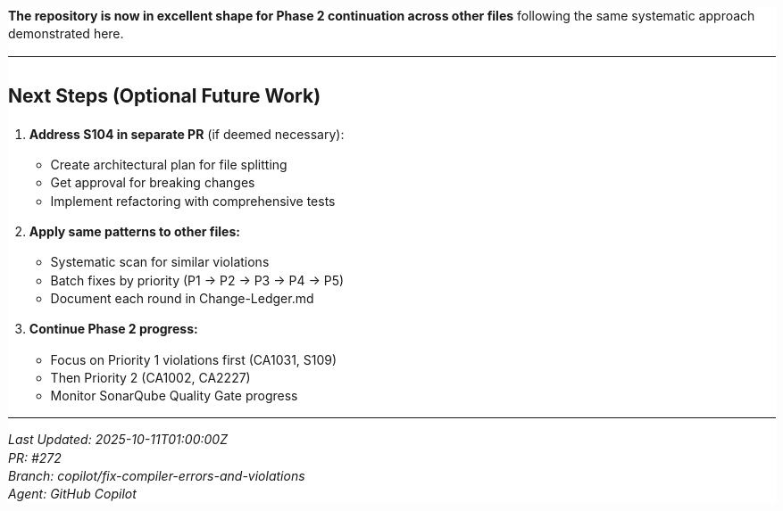**The repository is now in excellent shape for Phase 2 continuation across other files** following the same systematic approach demonstrated here.

---

## Next Steps (Optional Future Work)

1. **Address S104 in separate PR** (if deemed necessary):
   - Create architectural plan for file splitting
   - Get approval for breaking changes
   - Implement refactoring with comprehensive tests

2. **Apply same patterns to other files:**
   - Systematic scan for similar violations
   - Batch fixes by priority (P1 → P2 → P3 → P4 → P5)
   - Document each round in Change-Ledger.md

3. **Continue Phase 2 progress:**
   - Focus on Priority 1 violations first (CA1031, S109)
   - Then Priority 2 (CA1002, CA2227)
   - Monitor SonarQube Quality Gate progress

---

*Last Updated: 2025-10-11T01:00:00Z*  
*PR: #272*  
*Branch: copilot/fix-compiler-errors-and-violations*  
*Agent: GitHub Copilot*

